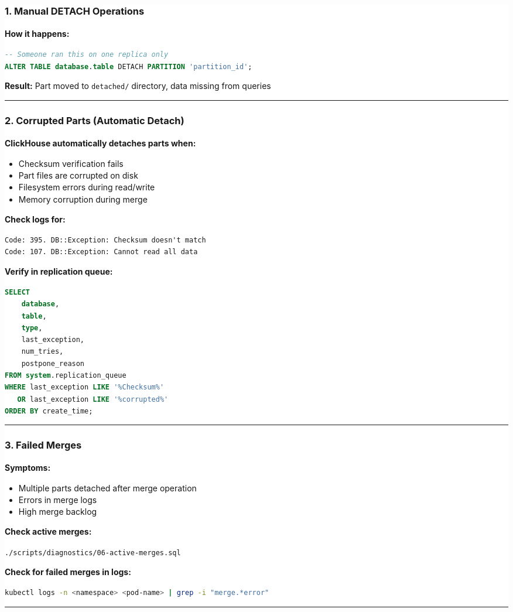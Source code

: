 ### 1. Manual DETACH Operations

**How it happens:**
```sql
-- Someone ran this on one replica only
ALTER TABLE database.table DETACH PARTITION 'partition_id';
```

**Result:** Part moved to `detached/` directory, data missing from queries

---

### 2. Corrupted Parts (Automatic Detach)

**ClickHouse automatically detaches parts when:**
- Checksum verification fails
- Part files are corrupted on disk
- Filesystem errors during read/write
- Memory corruption during merge

**Check logs for:**
```
Code: 395. DB::Exception: Checksum doesn't match
Code: 107. DB::Exception: Cannot read all data
```

**Verify in replication queue:**
```sql
SELECT
    database,
    table,
    type,
    last_exception,
    num_tries,
    postpone_reason
FROM system.replication_queue
WHERE last_exception LIKE '%Checksum%'
   OR last_exception LIKE '%corrupted%'
ORDER BY create_time;
```

---

### 3. Failed Merges

**Symptoms:**
- Multiple parts detached after merge operation
- Errors in merge logs
- High merge backlog

**Check active merges:**
```bash
./scripts/diagnostics/06-active-merges.sql
```

**Check for failed merges in logs:**
```bash
kubectl logs -n <namespace> <pod-name> | grep -i "merge.*error"
```

---